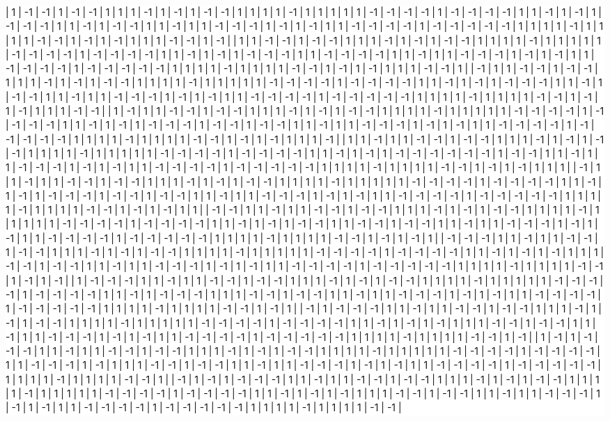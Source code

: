 |  1 | -1 | -1 |  1 | -1 | -1 |  1 |  1 |  1 | -1 |  1 | -1 |  1 | -1 | -1 |  1 |  1 |  1 |  1 | -1 |  1 |  1 |  1 |  1 |  1 | -1 | -1 | -1 | -1 |  1 | -1 | -1 | -1 | -1 |  1 |  1 | -1 |  1 | -1 |  1 | -1 | -1 | -1 |  1 |  1 | -1 |  1 | -1 | -1 |  1 |  1 | -1 |  1 |  1 | -1 | -1 | -1 |  1 | -1 |  1 | -1 |  1 |  1 | -1 | -1 | -1 | -1 |  1 | -1 | -1 | -1 | -1 | -1 |  1 |  1 |  1 |  1 | -1 |  1 |  1 |  1 |  1 | -1 | -1 |  1 | -1 |  1 | -1 |  1 |  1 |  1 | -1 | -1 |  1 | -1 |
|  1 |  1 | -1 | -1 |  1 | -1 | -1 |  1 |  1 |  1 | -1 |  1 | -1 |  1 | -1 | -1 |  1 |  1 |  1 |  1 | -1 |  1 |  1 |  1 |  1 |  1 | -1 | -1 | -1 | -1 |  1 | -1 | -1 | -1 | -1 |  1 |  1 | -1 |  1 | -1 |  1 | -1 | -1 | -1 |  1 |  1 | -1 | -1 | -1 | -1 |  1 |  1 | -1 |  1 |  1 | -1 | -1 | -1 |  1 | -1 |  1 | -1 |  1 |  1 | -1 | -1 | -1 | -1 |  1 | -1 | -1 | -1 | -1 | -1 |  1 |  1 |  1 |  1 | -1 |  1 |  1 |  1 |  1 | -1 | -1 |  1 | -1 |  1 | -1 |  1 |  1 |  1 | -1 | -1 |  1 |
| -1 |  1 |  1 | -1 | -1 |  1 | -1 | -1 |  1 |  1 |  1 | -1 |  1 | -1 |  1 | -1 | -1 |  1 |  1 |  1 |  1 | -1 |  1 |  1 |  1 |  1 |  1 | -1 | -1 | -1 | -1 |  1 | -1 | -1 | -1 | -1 |  1 |  1 | -1 |  1 | -1 |  1 | -1 | -1 | -1 |  1 |  1 | -1 |  1 | -1 | -1 |  1 |  1 | -1 |  1 |  1 | -1 | -1 | -1 |  1 | -1 |  1 | -1 |  1 |  1 | -1 | -1 | -1 | -1 |  1 | -1 | -1 | -1 | -1 | -1 |  1 |  1 |  1 |  1 | -1 |  1 |  1 |  1 |  1 | -1 | -1 |  1 | -1 |  1 | -1 |  1 |  1 |  1 | -1 | -1 |
|  1 | -1 |  1 |  1 | -1 | -1 |  1 | -1 | -1 |  1 |  1 |  1 | -1 |  1 | -1 |  1 | -1 | -1 |  1 |  1 |  1 |  1 | -1 |  1 |  1 |  1 |  1 |  1 | -1 | -1 | -1 | -1 |  1 | -1 | -1 | -1 | -1 |  1 |  1 | -1 |  1 | -1 |  1 | -1 | -1 | -1 |  1 | -1 | -1 |  1 | -1 | -1 |  1 |  1 | -1 |  1 |  1 | -1 | -1 | -1 |  1 | -1 |  1 | -1 |  1 |  1 | -1 | -1 | -1 | -1 |  1 | -1 | -1 | -1 | -1 | -1 |  1 |  1 |  1 |  1 | -1 |  1 |  1 |  1 |  1 | -1 | -1 |  1 | -1 |  1 | -1 |  1 |  1 |  1 | -1 |
|  1 |  1 | -1 |  1 |  1 | -1 | -1 |  1 | -1 | -1 |  1 |  1 |  1 | -1 |  1 | -1 |  1 | -1 | -1 |  1 |  1 |  1 |  1 | -1 |  1 |  1 |  1 |  1 |  1 | -1 | -1 | -1 | -1 |  1 | -1 | -1 | -1 | -1 |  1 |  1 | -1 |  1 | -1 |  1 | -1 | -1 | -1 | -1 | -1 | -1 |  1 | -1 | -1 |  1 |  1 | -1 |  1 |  1 | -1 | -1 | -1 |  1 | -1 |  1 | -1 |  1 |  1 | -1 | -1 | -1 | -1 |  1 | -1 | -1 | -1 | -1 | -1 |  1 |  1 |  1 |  1 | -1 |  1 |  1 |  1 |  1 | -1 | -1 |  1 | -1 |  1 | -1 |  1 |  1 |  1 |
| -1 |  1 |  1 | -1 |  1 |  1 | -1 | -1 |  1 | -1 | -1 |  1 |  1 |  1 | -1 |  1 | -1 |  1 | -1 | -1 |  1 |  1 |  1 |  1 | -1 |  1 |  1 |  1 |  1 |  1 | -1 | -1 | -1 | -1 |  1 | -1 | -1 | -1 | -1 |  1 |  1 | -1 |  1 | -1 |  1 | -1 | -1 | -1 |  1 | -1 | -1 |  1 | -1 | -1 |  1 |  1 | -1 |  1 |  1 | -1 | -1 | -1 |  1 | -1 |  1 | -1 |  1 |  1 | -1 | -1 | -1 | -1 |  1 | -1 | -1 | -1 | -1 | -1 |  1 |  1 |  1 |  1 | -1 |  1 |  1 |  1 |  1 | -1 | -1 |  1 | -1 |  1 | -1 |  1 |  1 |
| -1 | -1 |  1 |  1 | -1 |  1 |  1 | -1 | -1 |  1 | -1 | -1 |  1 |  1 |  1 | -1 |  1 | -1 |  1 | -1 | -1 |  1 |  1 |  1 |  1 | -1 |  1 |  1 |  1 |  1 |  1 | -1 | -1 | -1 | -1 |  1 | -1 | -1 | -1 | -1 |  1 |  1 | -1 |  1 | -1 |  1 | -1 | -1 |  1 |  1 | -1 | -1 |  1 | -1 | -1 |  1 |  1 | -1 |  1 |  1 | -1 | -1 | -1 |  1 | -1 |  1 | -1 |  1 |  1 | -1 | -1 | -1 | -1 |  1 | -1 | -1 | -1 | -1 | -1 |  1 |  1 |  1 |  1 | -1 |  1 |  1 |  1 |  1 | -1 | -1 |  1 | -1 |  1 | -1 |  1 |
| -1 | -1 | -1 |  1 |  1 | -1 |  1 |  1 | -1 | -1 |  1 | -1 | -1 |  1 |  1 |  1 | -1 |  1 | -1 |  1 | -1 | -1 |  1 |  1 |  1 |  1 | -1 |  1 |  1 |  1 |  1 |  1 | -1 | -1 | -1 | -1 |  1 | -1 | -1 | -1 | -1 |  1 |  1 | -1 |  1 | -1 |  1 | -1 |  1 |  1 |  1 | -1 | -1 |  1 | -1 | -1 |  1 |  1 | -1 |  1 |  1 | -1 | -1 | -1 |  1 | -1 |  1 | -1 |  1 |  1 | -1 | -1 | -1 | -1 |  1 | -1 | -1 | -1 | -1 | -1 |  1 |  1 |  1 |  1 | -1 |  1 |  1 |  1 |  1 | -1 | -1 |  1 | -1 |  1 | -1 |
|  1 | -1 | -1 | -1 |  1 |  1 | -1 |  1 |  1 | -1 | -1 |  1 | -1 | -1 |  1 |  1 |  1 | -1 |  1 | -1 |  1 | -1 | -1 |  1 |  1 |  1 |  1 | -1 |  1 |  1 |  1 |  1 |  1 | -1 | -1 | -1 | -1 |  1 | -1 | -1 | -1 | -1 |  1 |  1 | -1 |  1 | -1 | -1 | -1 |  1 |  1 |  1 | -1 | -1 |  1 | -1 | -1 |  1 |  1 | -1 |  1 |  1 | -1 | -1 | -1 |  1 | -1 |  1 | -1 |  1 |  1 | -1 | -1 | -1 | -1 |  1 | -1 | -1 | -1 | -1 | -1 |  1 |  1 |  1 |  1 | -1 |  1 |  1 |  1 |  1 | -1 | -1 |  1 | -1 |  1 |
| -1 |  1 | -1 | -1 | -1 |  1 |  1 | -1 |  1 |  1 | -1 | -1 |  1 | -1 | -1 |  1 |  1 |  1 | -1 |  1 | -1 |  1 | -1 | -1 |  1 |  1 |  1 |  1 | -1 |  1 |  1 |  1 |  1 |  1 | -1 | -1 | -1 | -1 |  1 | -1 | -1 | -1 | -1 |  1 |  1 | -1 |  1 | -1 |  1 | -1 |  1 |  1 |  1 | -1 | -1 |  1 | -1 | -1 |  1 |  1 | -1 |  1 |  1 | -1 | -1 | -1 |  1 | -1 |  1 | -1 |  1 |  1 | -1 | -1 | -1 | -1 |  1 | -1 | -1 | -1 | -1 | -1 |  1 |  1 |  1 |  1 | -1 |  1 |  1 |  1 |  1 | -1 | -1 |  1 | -1 |
|  1 | -1 |  1 | -1 | -1 | -1 |  1 |  1 | -1 |  1 |  1 | -1 | -1 |  1 | -1 | -1 |  1 |  1 |  1 | -1 |  1 | -1 |  1 | -1 | -1 |  1 |  1 |  1 |  1 | -1 |  1 |  1 |  1 |  1 |  1 | -1 | -1 | -1 | -1 |  1 | -1 | -1 | -1 | -1 |  1 |  1 | -1 | -1 | -1 |  1 | -1 |  1 |  1 |  1 | -1 | -1 |  1 | -1 | -1 |  1 |  1 | -1 |  1 |  1 | -1 | -1 | -1 |  1 | -1 |  1 | -1 |  1 |  1 | -1 | -1 | -1 | -1 |  1 | -1 | -1 | -1 | -1 | -1 |  1 |  1 |  1 |  1 | -1 |  1 |  1 |  1 |  1 | -1 | -1 |  1 |
| -1 |  1 | -1 |  1 | -1 | -1 | -1 |  1 |  1 | -1 |  1 |  1 | -1 | -1 |  1 | -1 | -1 |  1 |  1 |  1 | -1 |  1 | -1 |  1 | -1 | -1 |  1 |  1 |  1 |  1 | -1 |  1 |  1 |  1 |  1 |  1 | -1 | -1 | -1 | -1 |  1 | -1 | -1 | -1 | -1 |  1 |  1 | -1 |  1 | -1 |  1 | -1 |  1 |  1 |  1 | -1 | -1 |  1 | -1 | -1 |  1 |  1 | -1 |  1 |  1 | -1 | -1 | -1 |  1 | -1 |  1 | -1 |  1 |  1 | -1 | -1 | -1 | -1 |  1 | -1 | -1 | -1 | -1 | -1 |  1 |  1 |  1 |  1 | -1 |  1 |  1 |  1 |  1 | -1 | -1 |